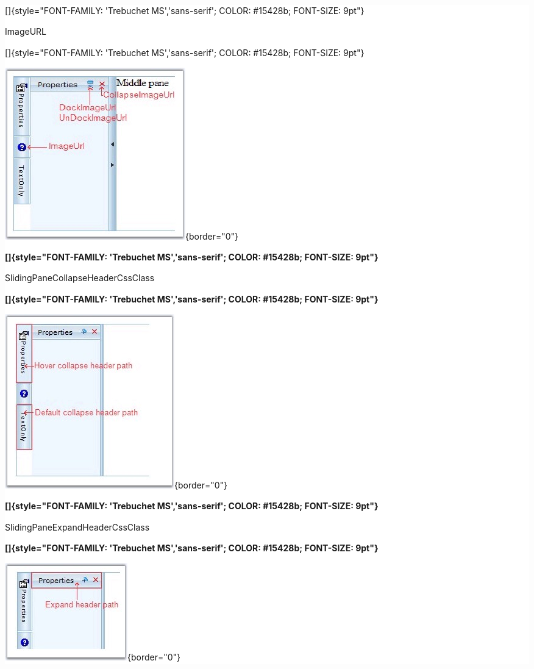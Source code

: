 []{style="FONT-FAMILY: 'Trebuchet MS','sans-serif'; COLOR: #15428b; FONT-SIZE: 9pt"} 

ImageURL

[]{style="FONT-FAMILY: 'Trebuchet MS','sans-serif'; COLOR: #15428b; FONT-SIZE: 9pt"} 

![](ImagesExt/image72_528.jpg){border="0"}

**[]{style="FONT-FAMILY: 'Trebuchet MS','sans-serif'; COLOR: #15428b; FONT-SIZE: 9pt"}** 

SlidingPaneCollapseHeaderCssClass

**[]{style="FONT-FAMILY: 'Trebuchet MS','sans-serif'; COLOR: #15428b; FONT-SIZE: 9pt"}** 

![](ImagesExt/image72_529.jpg){border="0"}

**[]{style="FONT-FAMILY: 'Trebuchet MS','sans-serif'; COLOR: #15428b; FONT-SIZE: 9pt"}** 

SlidingPaneExpandHeaderCssClass

**[]{style="FONT-FAMILY: 'Trebuchet MS','sans-serif'; COLOR: #15428b; FONT-SIZE: 9pt"}** 

![](ImagesExt/image72_530.jpg){border="0"}
